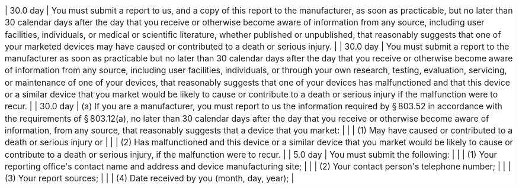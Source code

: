 | 30.0 day   | You must submit a report to us, and a copy of this report to the manufacturer, as soon as practicable, but no later than 30 calendar days after the day that you receive or otherwise become aware of information from any source, including user facilities, individuals, or medical or scientific literature, whether published or unpublished, that reasonably suggests that one of your marketed devices may have caused or contributed to a death or serious injury.                                                                                                       |
| 30.0 day   | You must submit a report to the manufacturer as soon as practicable but no later than 30 calendar days after the day that you receive or otherwise become aware of information from any source, including user facilities, individuals, or through your own research, testing, evaluation, servicing, or maintenance of one of your devices, that reasonably suggests that one of your devices has malfunctioned and that this device or a similar device that you market would be likely to cause or contribute to a death or serious injury if the malfunction were to recur. |
| 30.0 day   | (a) If you are a manufacturer, you must report to us the information required by &#167;&#8201;803.52 in accordance with the requirements of &#167;&#8201;803.12(a), no later than 30 calendar days after the day that you receive or otherwise become aware of information, from any source, that reasonably suggests that a device that you market:                                                                                                                                                                                                                            |
|            |               (1) May have caused or contributed to a death or serious injury or                                                                                                                                                                                                                                                                                                                                                                                                                                                                                                |
|            |               (2) Has malfunctioned and this device or a similar device that you market would be likely to cause or contribute to a death or serious injury, if the malfunction were to recur.                                                                                                                                                                                                                                                                                                                                                                                  |
| 5.0 day    | You must submit the following:                                                                                                                                                                                                                                                                                                                                                                                                                                                                                                                                                  |
|            |               (1) Your reporting office's contact name and address and device manufacturing site;                                                                                                                                                                                                                                                                                                                                                                                                                                                                               |
|            |               (2) Your contact person's telephone number;                                                                                                                                                                                                                                                                                                                                                                                                                                                                                                                       |
|            |               (3) Your report sources;                                                                                                                                                                                                                                                                                                                                                                                                                                                                                                                                          |
|            |               (4) Date received by you (month, day, year);                                                                                                                                                                                                                                                                                                                                                                                                                                                                                                                      |